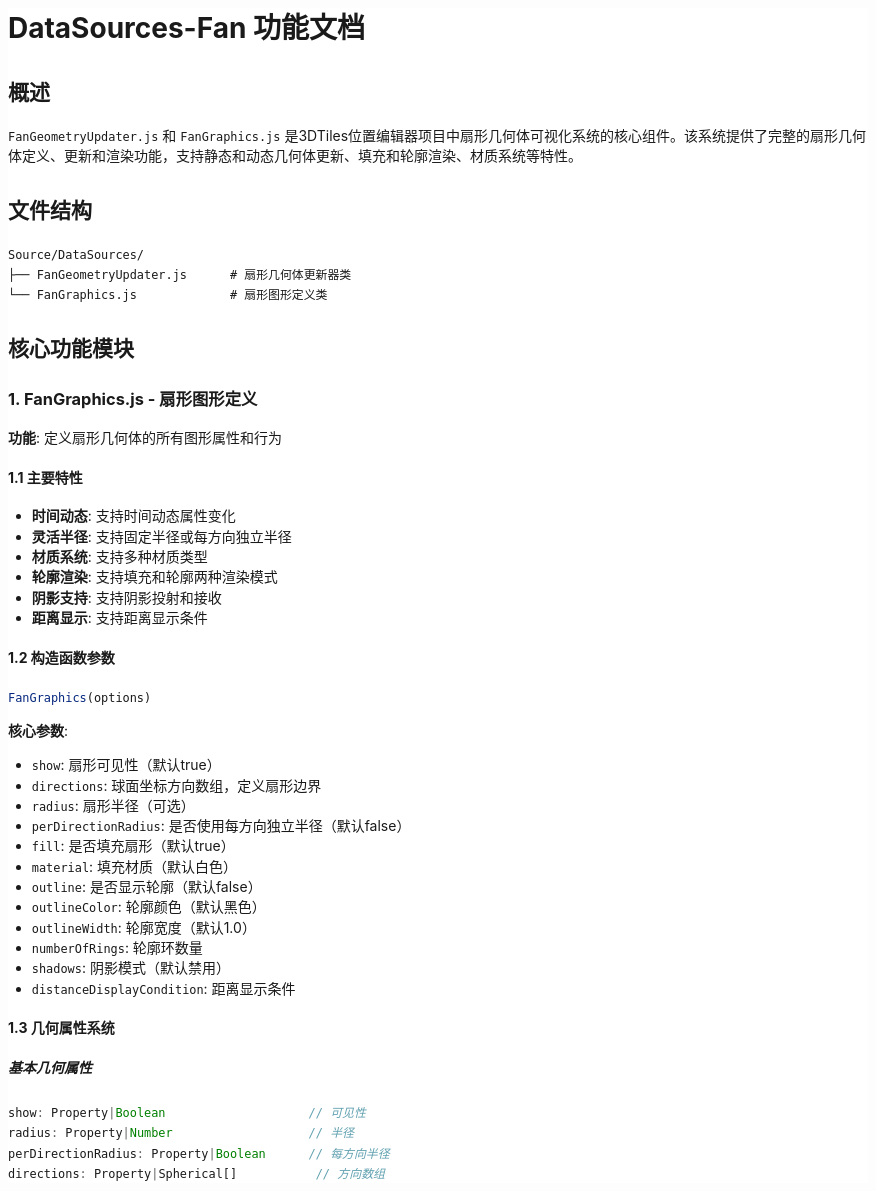 # DataSources-Fan 功能文档

## 概述
`FanGeometryUpdater.js` 和 `FanGraphics.js` 是3DTiles位置编辑器项目中扇形几何体可视化系统的核心组件。该系统提供了完整的扇形几何体定义、更新和渲染功能，支持静态和动态几何体更新、填充和轮廓渲染、材质系统等特性。

## 文件结构
```
Source/DataSources/
├── FanGeometryUpdater.js      # 扇形几何体更新器类
└── FanGraphics.js             # 扇形图形定义类
```

## 核心功能模块

### 1. FanGraphics.js - 扇形图形定义
**功能**: 定义扇形几何体的所有图形属性和行为

#### 1.1 主要特性
- **时间动态**: 支持时间动态属性变化
- **灵活半径**: 支持固定半径或每方向独立半径
- **材质系统**: 支持多种材质类型
- **轮廓渲染**: 支持填充和轮廓两种渲染模式
- **阴影支持**: 支持阴影投射和接收
- **距离显示**: 支持距离显示条件

#### 1.2 构造函数参数
```javascript
FanGraphics(options)
```

**核心参数**:
- `show`: 扇形可见性（默认true）
- `directions`: 球面坐标方向数组，定义扇形边界
- `radius`: 扇形半径（可选）
- `perDirectionRadius`: 是否使用每方向独立半径（默认false）
- `fill`: 是否填充扇形（默认true）
- `material`: 填充材质（默认白色）
- `outline`: 是否显示轮廓（默认false）
- `outlineColor`: 轮廓颜色（默认黑色）
- `outlineWidth`: 轮廓宽度（默认1.0）
- `numberOfRings`: 轮廓环数量
- `shadows`: 阴影模式（默认禁用）
- `distanceDisplayCondition`: 距离显示条件

#### 1.3 几何属性系统

##### 基本几何属性
```javascript
show: Property|Boolean                    // 可见性
radius: Property|Number                   // 半径
perDirectionRadius: Property|Boolean      // 每方向半径
directions: Property|Spherical[]           // 方向数组
```
